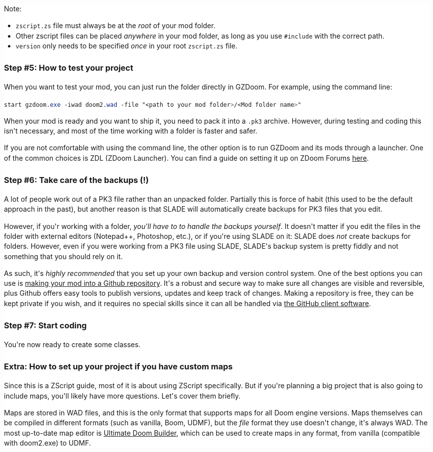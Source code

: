 Note:

* `zscript.zs` file must always be at the *root* of your mod folder.
* Other zscript files can be placed *anywhere* in your mod folder, as long as you use `#include` with the correct path.
* `version` only needs to be specified *once* in your root `zscript.zs` file.

### Step #5: How to test your project

When you want to test your mod, you can just run the folder directly in GZDoom. For example, using the command line:

```css
start gzdoom.exe -iwad doom2.wad -file "<path to your mod folder>/<Mod folder name>"
```

When your mod is ready and you want to ship it, you need to pack it into a `.pk3` archive. However, during testing and coding this isn't necessary, and most of the time working with a folder is faster and safer.

If you are not comfortable with using the command line, the other option is to run GZDoom and its mods through a launcher. One of the common choices is ZDL (ZDoom Launcher). You can find a guide on setting it up on ZDoom Forums [here](https://forum.zdoom.org/viewtopic.php?t=76814).

### Step #6: Take care of the backups (!)

A lot of people work out of a PK3 file rather than an unpacked folder. Partially this is force of habit (this used to be the default approach in the past), but another reason is that SLADE will automatically create backups for PK3 files that you edit.

However, if you'r working with a folder, *you'll have to to handle the backups yourself*. It doesn't matter if you edit the files in the folder with external editors (Notepad++, Photoshop, etc.), or if you're using SLADE on it: SLADE does *not* create backups for folders. However, even if you were working from a PK3 file using SLADE, SLADE's backup system is pretty fiddly and not something that you should rely on it.

As such, it's *highly recommended* that you set up your own backup and version control system. One of the best options you can use is [making your mod into a Github repository](https://docs.github.com/en/get-started). It's a robust and secure way to make sure all changes are visible and reversible, plus Github offers easy tools to publish versions, updates and keep track of changes. Making a repository is free, they can be kept private if you wish, and it requires no special skills since it can all be handled via [the GitHub client software](https://desktop.github.com/).

### Step #7: Start coding

You're now ready to create some classes.

### Extra: How to set up your project if you have custom maps

Since this is a ZScript guide, most of it is about using ZScript specifically. But if you're planning a big project that is also going to include maps, you'll likely have more questions. Let's cover them briefly.

Maps are stored in WAD files, and this is the only format that supports maps for all Doom engine versions. Maps themselves can be compiled in different formats (such as vanilla, Boom, UDMF), but the *file* format they use doesn't change, it's always WAD. The most up-to-date map editor is [Ultimate Doom Builder](https://forum.zdoom.org/viewtopic.php?t=66745), which can be used to create maps in any format, from vanilla (compatible with doom2.exe) to UDMF.
